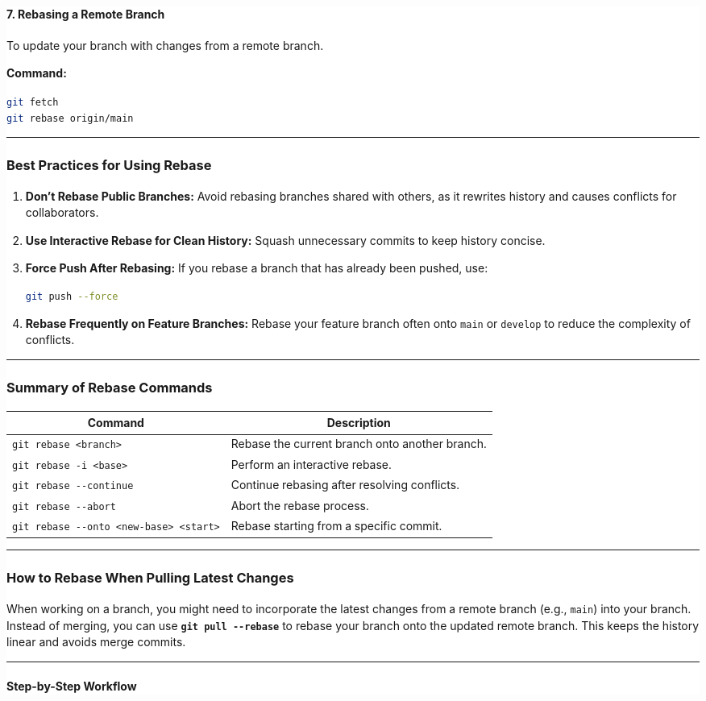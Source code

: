 
#### **7. Rebasing a Remote Branch**
To update your branch with changes from a remote branch.

**Command:**
```bash
git fetch
git rebase origin/main
```

---

### **Best Practices for Using Rebase**

1. **Don’t Rebase Public Branches:**
   Avoid rebasing branches shared with others, as it rewrites history and causes conflicts for collaborators.

2. **Use Interactive Rebase for Clean History:**
   Squash unnecessary commits to keep history concise.

3. **Force Push After Rebasing:**
   If you rebase a branch that has already been pushed, use:
   ```bash
   git push --force
   ```

4. **Rebase Frequently on Feature Branches:**
   Rebase your feature branch often onto `main` or `develop` to reduce the complexity of conflicts.

---

### **Summary of Rebase Commands**

| **Command**                              | **Description**                                   |
|------------------------------------------|---------------------------------------------------|
| `git rebase <branch>`                    | Rebase the current branch onto another branch.    |
| `git rebase -i <base>`                   | Perform an interactive rebase.                   |
| `git rebase --continue`                  | Continue rebasing after resolving conflicts.      |
| `git rebase --abort`                     | Abort the rebase process.                        |
| `git rebase --onto <new-base> <start>`   | Rebase starting from a specific commit.          |

---
### **How to Rebase When Pulling Latest Changes**

When working on a branch, you might need to incorporate the latest changes from a remote branch (e.g., `main`) into your branch. Instead of merging, you can use **`git pull --rebase`** to rebase your branch onto the updated remote branch. This keeps the history linear and avoids merge commits.

---

#### **Step-by-Step Workflow**

